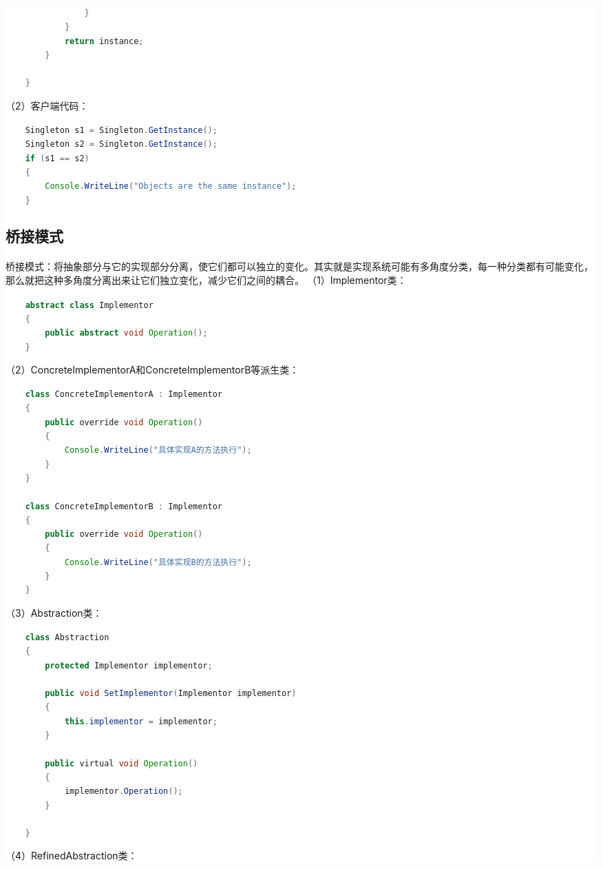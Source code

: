 ```java
                }
            }
            return instance;
        }

    }
```
（2）客户端代码：
```java
	Singleton s1 = Singleton.GetInstance();
	Singleton s2 = Singleton.GetInstance();
	if (s1 == s2)
	{
  		Console.WriteLine("Objects are the same instance");
  	}
```

## 桥接模式
桥接模式：将抽象部分与它的实现部分分离，使它们都可以独立的变化。其实就是实现系统可能有多角度分类，每一种分类都有可能变化，那么就把这种多角度分离出来让它们独立变化，减少它们之间的耦合。
（1）Implementor类：
```java
	abstract class Implementor
    {
        public abstract void Operation();
    }
```
（2）ConcreteImplementorA和ConcreteImplementorB等派生类：
```java
	class ConcreteImplementorA : Implementor
    {
        public override void Operation()
        {
            Console.WriteLine("具体实现A的方法执行");
        }
    }

    class ConcreteImplementorB : Implementor
    {
        public override void Operation()
        {
            Console.WriteLine("具体实现B的方法执行");
        }
    }
```
（3）Abstraction类：
```java
	class Abstraction
    {
        protected Implementor implementor;

        public void SetImplementor(Implementor implementor)
        {
            this.implementor = implementor;
        }

        public virtual void Operation()
        {
            implementor.Operation();
        }

    }
```
（4）RefinedAbstraction类：
```java
```